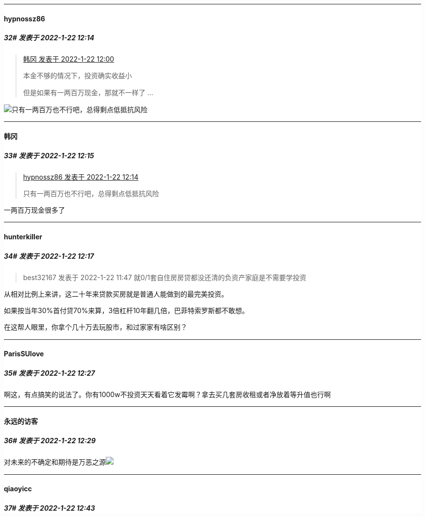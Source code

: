 *****

####  hypnossz86  
##### 32#       发表于 2022-1-22 12:14

<blockquote><a href="httphttps://bbs.saraba1st.com/2b/forum.php?mod=redirect&amp;goto=findpost&amp;pid=54388988&amp;ptid=2048700" target="_blank">韩冈 发表于 2022-1-22 12:00</a>

本金不够的情况下，投资确实收益小

但是如果有一两百万现金，那就不一样了 ...</blockquote>
<img src="https://static.saraba1st.com/image/smiley/face2017/001.png" referrerpolicy="no-referrer">只有一两百万也不行吧，总得剩点低抵抗风险

*****

####  韩冈  
##### 33#       发表于 2022-1-22 12:15

<blockquote><a href="httphttps://bbs.saraba1st.com/2b/forum.php?mod=redirect&amp;goto=findpost&amp;pid=54389134&amp;ptid=2048700" target="_blank">hypnossz86 发表于 2022-1-22 12:14</a>

只有一两百万也不行吧，总得剩点低抵抗风险</blockquote>
一两百万现金很多了

*****

####  hunterkiller  
##### 34#       发表于 2022-1-22 12:17

<blockquote>best32167 发表于 2022-1-22 11:47
就0/1套自住房房贷都没还清的负资产家庭是不需要学投资</blockquote>
从相对比例上来讲，这二十年来贷款买房就是普通人能做到的最完美投资。

如果按当年30%首付贷70%来算，3倍杠杆10年翻几倍，巴菲特索罗斯都不敢想。

在这帮人眼里，你拿个几十万去玩股市，和过家家有啥区别？

*****

####  ParisSUlove  
##### 35#       发表于 2022-1-22 12:27

啊这，有点搞笑的说法了。你有1000w不投资天天看着它发霉啊？拿去买几套房收租或者净放着等升值也行啊

*****

####  永远的访客  
##### 36#       发表于 2022-1-22 12:29

对未来的不确定和期待是万恶之源<img src="https://static.saraba1st.com/image/smiley/face2017/066.png" referrerpolicy="no-referrer">

*****

####  qiaoyicc  
##### 37#       发表于 2022-1-22 12:43
